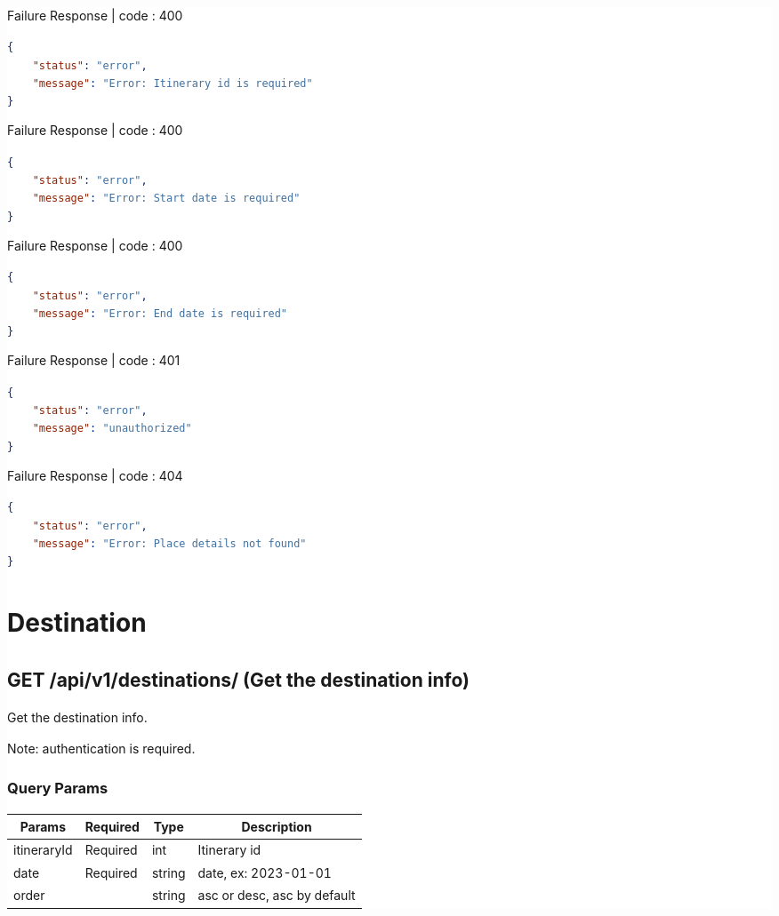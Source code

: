 Failure Response | code : 400

```json
{
    "status": "error",
    "message": "Error: Itinerary id is required"
}
```

Failure Response | code : 400

```json
{
    "status": "error",
    "message": "Error: Start date is required"
}
```

Failure Response | code : 400

```json
{
    "status": "error",
    "message": "Error: End date is required"
}
```

Failure Response | code : 401

```json
{
    "status": "error",
    "message": "unauthorized"
}
```

Failure Response | code : 404

```json
{
    "status": "error",
    "message": "Error: Place details not found"
}
```

# Destination

## GET /api/v1/destinations/ (Get the destination info)

Get the destination info.

Note: authentication is required.

### Query Params

| Params | Required | Type | Description |
| --- | --- | --- | --- |
| itineraryId | Required | int | Itinerary id |
| date | Required | string | date, ex: 2023-01-01 |
| order |  | string | asc or desc, asc by default |
